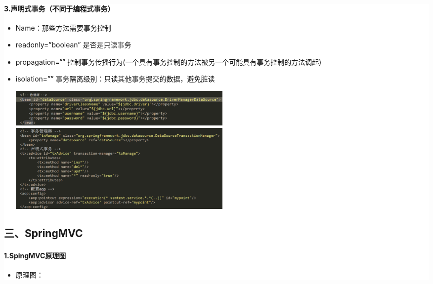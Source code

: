#### 3.声明式事务（不同于编程式事务）

- Name：那些方法需要事务控制
- readonly=”boolean” 是否是只读事务
- propagation=“” 控制事务传播行为(一个具有事务控制的方法被另一个可能具有事务控制的方法调起)
- isolation=”” 事务隔离级别：只读其他事务提交的数据，避免脏读

  <img src='images/ssm5.png' width="50%" height="40%"/>

  <img src='images/ssm6.png' width="50%" height="40%"/>

## 三、SpringMVC

#### 1.SpingMVC原理图

- 原理图：
